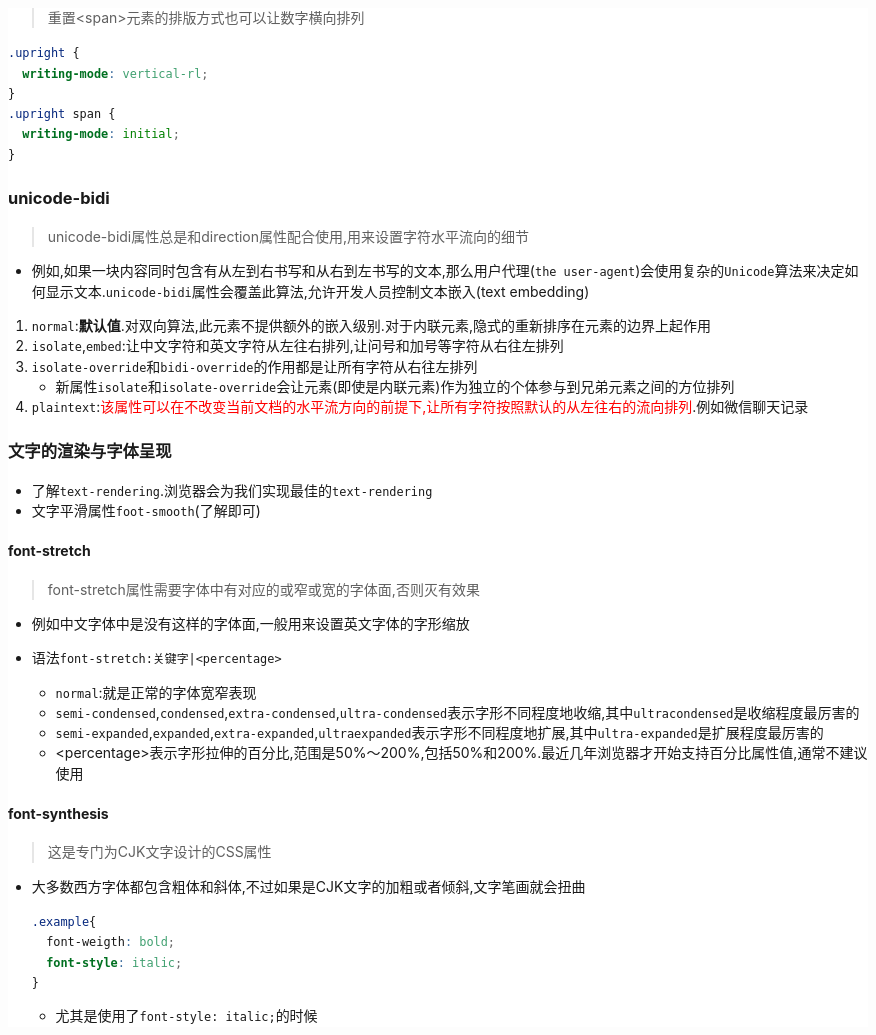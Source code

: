 >重置\<span>元素的排版方式也可以让数字横向排列

```css
.upright { 
  writing-mode: vertical-rl;
} 
.upright span { 
  writing-mode: initial;
}
```

### unicode-bidi

>unicode-bidi属性总是和direction属性配合使用,用来设置字符水平流向的细节

* 例如,如果一块内容同时包含有从左到右书写和从右到左书写的文本,那么用户代理(`the user-agent`)会使用复杂的`Unicode`算法来决定如何显示文本.`unicode-bidi`属性会覆盖此算法,允许开发人员控制文本嵌入(text embedding)

1. `normal`:**默认值**.对双向算法,此元素不提供额外的嵌入级别.对于内联元素,隐式的重新排序在元素的边界上起作用
2. `isolate`,`embed`:让中文字符和英文字符从左往右排列,让问号和加号等字符从右往左排列
3. `isolate-override`和`bidi-override`的作用都是让所有字符从右往左排列
   * 新属性`isolate`和`isolate-override`会让元素(即使是内联元素)作为独立的个体参与到兄弟元素之间的方位排列
4. `plaintext`:<span style="color:red">该属性可以在不改变当前文档的水平流方向的前提下,让所有字符按照默认的从左往右的流向排列</span>.例如微信聊天记录

### 文字的渲染与字体呈现

* 了解`text-rendering`.浏览器会为我们实现最佳的`text-rendering`
* 文字平滑属性`foot-smooth`(了解即可)

#### font-stretch

>font-stretch属性需要字体中有对应的或窄或宽的字体面,否则灭有效果

* 例如中文字体中是没有这样的字体面,一般用来设置英文字体的字形缩放

* 语法`font-stretch:关键字|<percentage>`
  * `normal`:就是正常的字体宽窄表现
  * `semi-condensed`,`condensed`,`extra-condensed`,`ultra-condensed`表示字形不同程度地收缩,其中`ultracondensed`是收缩程度最厉害的
  * `semi-expanded`,`expanded`,`extra-expanded`,`ultraexpanded`表示字形不同程度地扩展,其中`ultra-expanded`是扩展程度最厉害的
  * \<percentage>表示字形拉伸的百分比,范围是50%～200%,包括50%和200%.最近几年浏览器才开始支持百分比属性值,通常不建议使用

#### font-synthesis

>这是专门为CJK文字设计的CSS属性

* 大多数西方字体都包含粗体和斜体,不过如果是CJK文字的加粗或者倾斜,文字笔画就会扭曲

   ```css
   .example{
     font-weigth: bold;
     font-style: italic;
   }
   ```

  * 尤其是使用了`font-style: italic;`的时候
